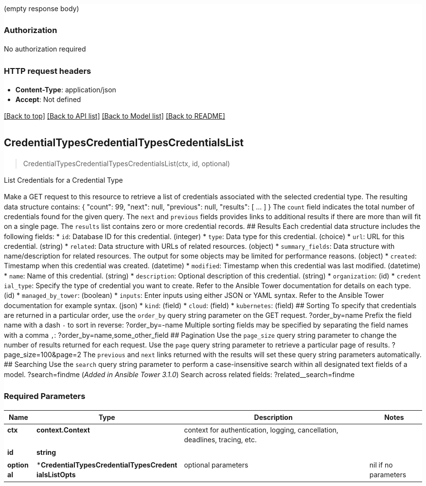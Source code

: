  (empty response body)

### Authorization

No authorization required

### HTTP request headers

- **Content-Type**: application/json
- **Accept**: Not defined

[[Back to top]](#) [[Back to API list]](../README.md#documentation-for-api-endpoints)
[[Back to Model list]](../README.md#documentation-for-models)
[[Back to README]](../README.md)


## CredentialTypesCredentialTypesCredentialsList

> CredentialTypesCredentialTypesCredentialsList(ctx, id, optional)

 List Credentials for a Credential Type

 Make a GET request to this resource to retrieve a list of credentials associated with the selected credential type.  The resulting data structure contains:      {         \"count\": 99,         \"next\": null,         \"previous\": null,         \"results\": [             ...         ]     }  The `count` field indicates the total number of credentials found for the given query.  The `next` and `previous` fields provides links to additional results if there are more than will fit on a single page.  The `results` list contains zero or more credential records.    ## Results  Each credential data structure includes the following fields:  * `id`: Database ID for this credential. (integer) * `type`: Data type for this credential. (choice) * `url`: URL for this credential. (string) * `related`: Data structure with URLs of related resources. (object) * `summary_fields`: Data structure with name/description for related resources.  The output for some objects may be limited for performance reasons. (object) * `created`: Timestamp when this credential was created. (datetime) * `modified`: Timestamp when this credential was last modified. (datetime) * `name`: Name of this credential. (string) * `description`: Optional description of this credential. (string) * `organization`:  (id) * `credential_type`: Specify the type of credential you want to create. Refer to the Ansible Tower documentation for details on each type. (id) * `managed_by_tower`:  (boolean) * `inputs`: Enter inputs using either JSON or YAML syntax. Refer to the Ansible Tower documentation for example syntax. (json) * `kind`:  (field) * `cloud`:  (field) * `kubernetes`:  (field)    ## Sorting  To specify that credentials are returned in a particular order, use the `order_by` query string parameter on the GET request.      ?order_by=name  Prefix the field name with a dash `-` to sort in reverse:      ?order_by=-name  Multiple sorting fields may be specified by separating the field names with a comma `,`:      ?order_by=name,some_other_field  ## Pagination  Use the `page_size` query string parameter to change the number of results returned for each request.  Use the `page` query string parameter to retrieve a particular page of results.      ?page_size=100&page=2  The `previous` and `next` links returned with the results will set these query string parameters automatically.  ## Searching  Use the `search` query string parameter to perform a case-insensitive search within all designated text fields of a model.      ?search=findme  (_Added in Ansible Tower 3.1.0_) Search across related fields:      ?related__search=findme

### Required Parameters


Name | Type | Description  | Notes
------------- | ------------- | ------------- | -------------
**ctx** | **context.Context** | context for authentication, logging, cancellation, deadlines, tracing, etc.
**id** | **string**|  | 
 **optional** | ***CredentialTypesCredentialTypesCredentialsListOpts** | optional parameters | nil if no parameters
